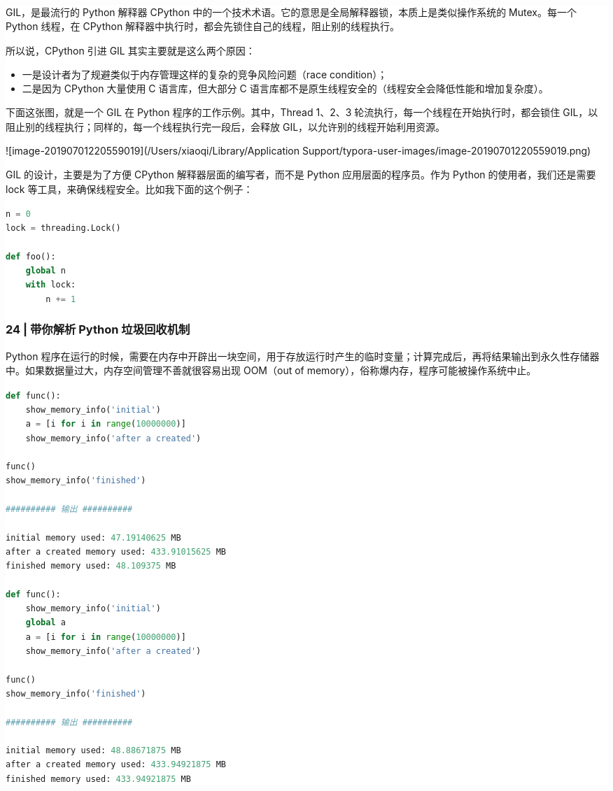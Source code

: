 GIL，是最流行的 Python 解释器 CPython 中的一个技术术语。它的意思是全局解释器锁，本质上是类似操作系统的 Mutex。每一个 Python 线程，在 CPython 解释器中执行时，都会先锁住自己的线程，阻止别的线程执行。

所以说，CPython  引进 GIL 其实主要就是这么两个原因：

- 一是设计者为了规避类似于内存管理这样的复杂的竞争风险问题（race condition）；
- 二是因为 CPython 大量使用 C 语言库，但大部分 C 语言库都不是原生线程安全的（线程安全会降低性能和增加复杂度）。



下面这张图，就是一个 GIL 在 Python 程序的工作示例。其中，Thread 1、2、3 轮流执行，每一个线程在开始执行时，都会锁住 GIL，以阻止别的线程执行；同样的，每一个线程执行完一段后，会释放 GIL，以允许别的线程开始利用资源。

![image-20190701220559019](/Users/xiaoqi/Library/Application Support/typora-user-images/image-20190701220559019.png)

GIL 的设计，主要是为了方便 CPython 解释器层面的编写者，而不是 Python 应用层面的程序员。作为 Python 的使用者，我们还是需要 lock 等工具，来确保线程安全。比如我下面的这个例子：

```python
n = 0
lock = threading.Lock()

def foo():
    global n
    with lock:
        n += 1
```

### 24 | 带你解析 Python 垃圾回收机制

Python 程序在运行的时候，需要在内存中开辟出一块空间，用于存放运行时产生的临时变量；计算完成后，再将结果输出到永久性存储器中。如果数据量过大，内存空间管理不善就很容易出现 OOM（out of memory），俗称爆内存，程序可能被操作系统中止。

```python
def func():
    show_memory_info('initial')
    a = [i for i in range(10000000)]
    show_memory_info('after a created')

func()
show_memory_info('finished')

########## 输出 ##########

initial memory used: 47.19140625 MB
after a created memory used: 433.91015625 MB
finished memory used: 48.109375 MB

def func():
    show_memory_info('initial')
    global a
    a = [i for i in range(10000000)]
    show_memory_info('after a created')

func()
show_memory_info('finished')

########## 输出 ##########

initial memory used: 48.88671875 MB
after a created memory used: 433.94921875 MB
finished memory used: 433.94921875 MB

```

